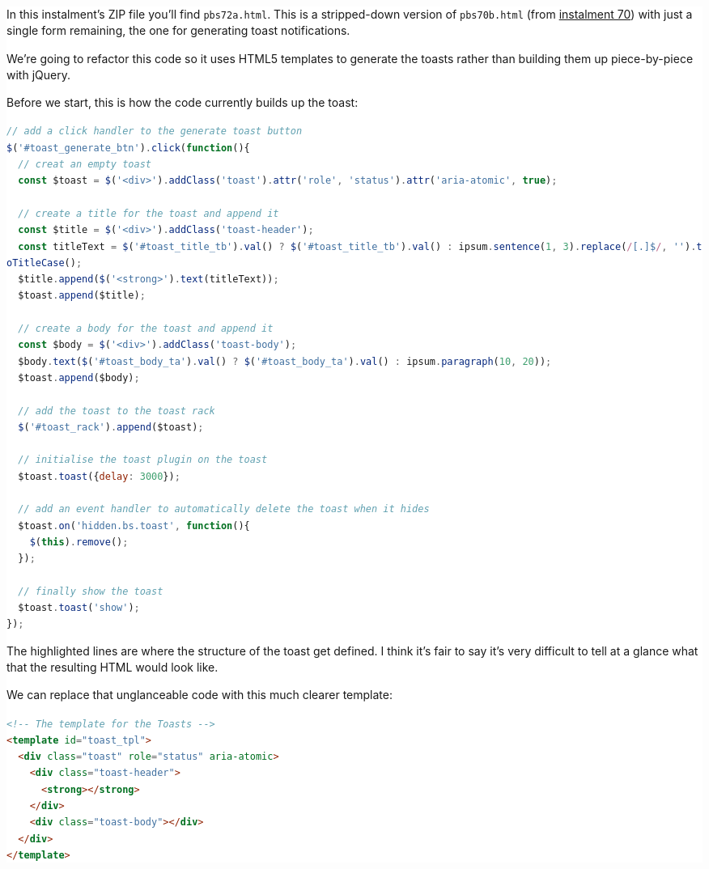 In this instalment’s ZIP file you’ll find `pbs72a.html`. This is a stripped-down version of `pbs70b.html` (from [instalment 70](https://pbs.bartificer.net/pbs70)) with just a single form remaining, the one for generating toast notifications.

We’re going to refactor this code so it uses HTML5 templates to generate the toasts rather than building them up piece-by-piece with jQuery.

Before we start, this is how the code currently builds up the toast:

```javascript
// add a click handler to the generate toast button
$('#toast_generate_btn').click(function(){
  // creat an empty toast
  const $toast = $('<div>').addClass('toast').attr('role', 'status').attr('aria-atomic', true);

  // create a title for the toast and append it
  const $title = $('<div>').addClass('toast-header');
  const titleText = $('#toast_title_tb').val() ? $('#toast_title_tb').val() : ipsum.sentence(1, 3).replace(/[.]$/, '').toTitleCase();
  $title.append($('<strong>').text(titleText));
  $toast.append($title);

  // create a body for the toast and append it
  const $body = $('<div>').addClass('toast-body');
  $body.text($('#toast_body_ta').val() ? $('#toast_body_ta').val() : ipsum.paragraph(10, 20));
  $toast.append($body);

  // add the toast to the toast rack
  $('#toast_rack').append($toast);

  // initialise the toast plugin on the toast
  $toast.toast({delay: 3000});

  // add an event handler to automatically delete the toast when it hides
  $toast.on('hidden.bs.toast', function(){
    $(this).remove();
  });

  // finally show the toast
  $toast.toast('show');
});
```

The highlighted lines are where the structure of the toast get defined. I think it’s fair to say it’s very difficult to tell at a glance what that the resulting HTML would look like.

We can replace that unglanceable code with this much clearer template:

```html
<!-- The template for the Toasts -->
<template id="toast_tpl">
  <div class="toast" role="status" aria-atomic>
    <div class="toast-header">
      <strong></strong>
    </div>
    <div class="toast-body"></div>
  </div>
</template>
```
